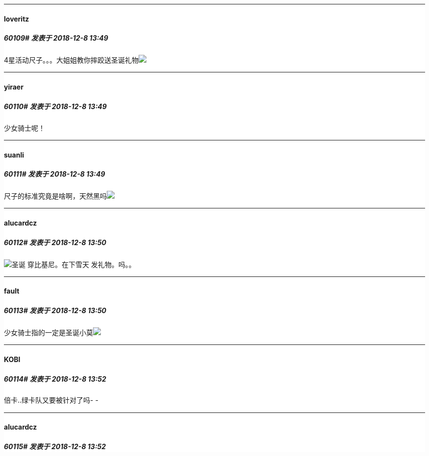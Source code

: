 *****

####  loveritz  
##### 60109#       发表于 2018-12-8 13:49


4星活动尺子。。。大姐姐教你摔跤送圣诞礼物<img src="https://static.saraba1st.com/image/smiley/face2017/067.png" referrerpolicy="no-referrer">


*****

####  yiraer  
##### 60110#       发表于 2018-12-8 13:49


少女骑士呢！


*****

####  suanli  
##### 60111#       发表于 2018-12-8 13:49


尺子的标准究竟是啥啊，天然黑吗<img src="https://static.saraba1st.com/image/smiley/face2017/049.png" referrerpolicy="no-referrer">


*****

####  alucardcz  
##### 60112#       发表于 2018-12-8 13:50


<img src="https://static.saraba1st.com/image/smiley/face2017/067.png" referrerpolicy="no-referrer">圣诞 穿比基尼。在下雪天 发礼物。吗。。


*****

####  fault  
##### 60113#       发表于 2018-12-8 13:50


少女骑士指的一定是圣诞小莫<img src="https://static.saraba1st.com/image/smiley/face2017/038.png" referrerpolicy="no-referrer">


*****

####  KOBI  
##### 60114#       发表于 2018-12-8 13:52


倍卡..绿卡队又要被针对了吗- -


*****

####  alucardcz  
##### 60115#       发表于 2018-12-8 13:52
